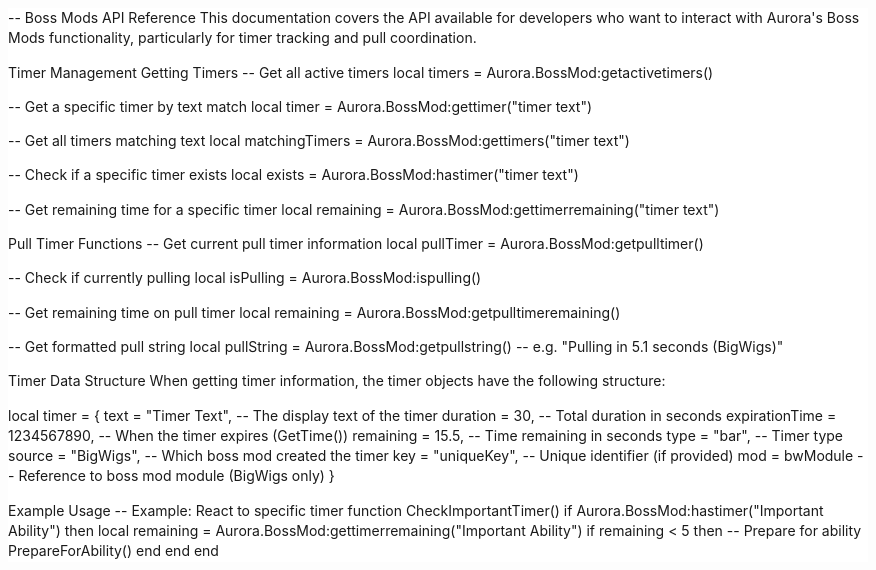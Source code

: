 --
Boss Mods API Reference
This documentation covers the API available for developers who want to interact with Aurora's Boss Mods functionality, particularly for timer tracking and pull coordination.

Timer Management
Getting Timers
-- Get all active timers
local timers = Aurora.BossMod:getactivetimers()

-- Get a specific timer by text match
local timer = Aurora.BossMod:gettimer("timer text")

-- Get all timers matching text
local matchingTimers = Aurora.BossMod:gettimers("timer text")

-- Check if a specific timer exists
local exists = Aurora.BossMod:hastimer("timer text")

-- Get remaining time for a specific timer
local remaining = Aurora.BossMod:gettimerremaining("timer text")


Pull Timer Functions
-- Get current pull timer information
local pullTimer = Aurora.BossMod:getpulltimer()

-- Check if currently pulling
local isPulling = Aurora.BossMod:ispulling()

-- Get remaining time on pull timer
local remaining = Aurora.BossMod:getpulltimeremaining()

-- Get formatted pull string
local pullString = Aurora.BossMod:getpullstring() -- e.g. "Pulling in 5.1 seconds (BigWigs)"


Timer Data Structure
When getting timer information, the timer objects have the following structure:

local timer = {
    text = "Timer Text",           -- The display text of the timer
    duration = 30,                 -- Total duration in seconds
    expirationTime = 1234567890,   -- When the timer expires (GetTime())
    remaining = 15.5,              -- Time remaining in seconds
    type = "bar",                  -- Timer type
    source = "BigWigs",            -- Which boss mod created the timer
    key = "uniqueKey",            -- Unique identifier (if provided)
    mod = bwModule                -- Reference to boss mod module (BigWigs only)
}


Example Usage
-- Example: React to specific timer
function CheckImportantTimer()
    if Aurora.BossMod:hastimer("Important Ability") then
        local remaining = Aurora.BossMod:gettimerremaining("Important Ability")
        if remaining < 5 then
            -- Prepare for ability
            PrepareForAbility()
        end
    end
end

